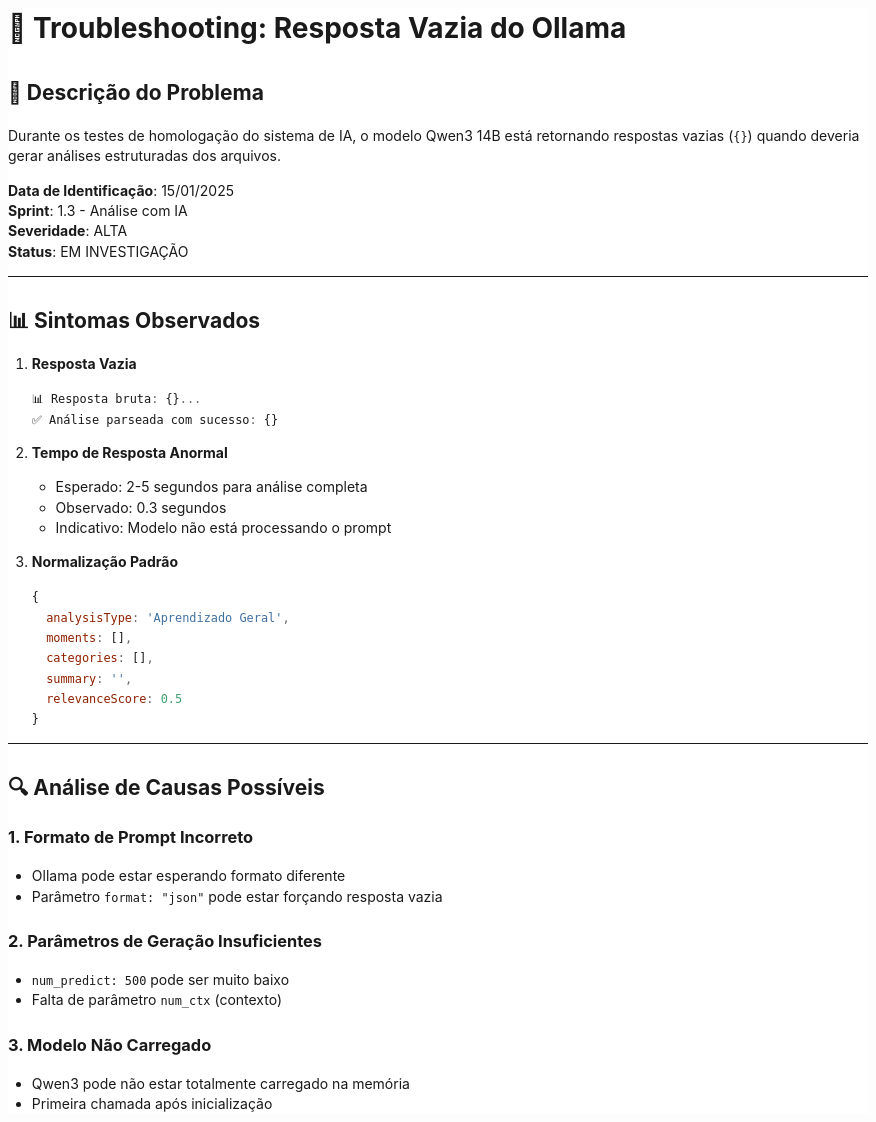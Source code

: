 # 🔧 Troubleshooting: Resposta Vazia do Ollama

## 🐛 Descrição do Problema

Durante os testes de homologação do sistema de IA, o modelo Qwen3 14B está retornando respostas vazias (`{}`) quando deveria gerar análises estruturadas dos arquivos.

**Data de Identificação**: 15/01/2025  
**Sprint**: 1.3 - Análise com IA  
**Severidade**: ALTA  
**Status**: EM INVESTIGAÇÃO  

---

## 📊 Sintomas Observados

1. **Resposta Vazia**
   ```javascript
   📊 Resposta bruta: {}...
   ✅ Análise parseada com sucesso: {}
   ```

2. **Tempo de Resposta Anormal**
   - Esperado: 2-5 segundos para análise completa
   - Observado: 0.3 segundos
   - Indicativo: Modelo não está processando o prompt

3. **Normalização Padrão**
   ```javascript
   {
     analysisType: 'Aprendizado Geral',
     moments: [],
     categories: [],
     summary: '',
     relevanceScore: 0.5
   }
   ```

---

## 🔍 Análise de Causas Possíveis

### 1. **Formato de Prompt Incorreto**
- Ollama pode estar esperando formato diferente
- Parâmetro `format: "json"` pode estar forçando resposta vazia

### 2. **Parâmetros de Geração Insuficientes**
- `num_predict: 500` pode ser muito baixo
- Falta de parâmetro `num_ctx` (contexto)

### 3. **Modelo Não Carregado**
- Qwen3 pode não estar totalmente carregado na memória
- Primeira chamada após inicialização
